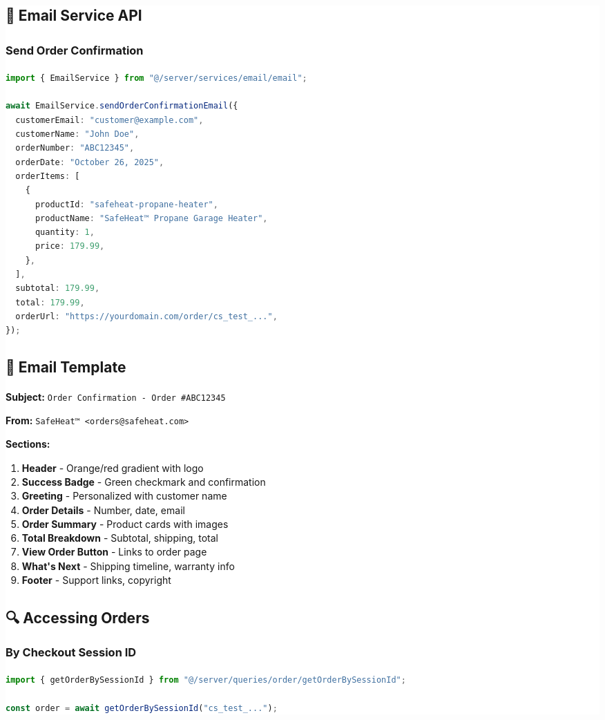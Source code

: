 ## 📧 Email Service API

### Send Order Confirmation

```typescript
import { EmailService } from "@/server/services/email/email";

await EmailService.sendOrderConfirmationEmail({
  customerEmail: "customer@example.com",
  customerName: "John Doe",
  orderNumber: "ABC12345",
  orderDate: "October 26, 2025",
  orderItems: [
    {
      productId: "safeheat-propane-heater",
      productName: "SafeHeat™ Propane Garage Heater",
      quantity: 1,
      price: 179.99,
    },
  ],
  subtotal: 179.99,
  total: 179.99,
  orderUrl: "https://yourdomain.com/order/cs_test_...",
});
```

## 🎨 Email Template

**Subject:** `Order Confirmation - Order #ABC12345`

**From:** `SafeHeat™ <orders@safeheat.com>`

**Sections:**
1. **Header** - Orange/red gradient with logo
2. **Success Badge** - Green checkmark and confirmation
3. **Greeting** - Personalized with customer name
4. **Order Details** - Number, date, email
5. **Order Summary** - Product cards with images
6. **Total Breakdown** - Subtotal, shipping, total
7. **View Order Button** - Links to order page
8. **What's Next** - Shipping timeline, warranty info
9. **Footer** - Support links, copyright

## 🔍 Accessing Orders

### By Checkout Session ID
```typescript
import { getOrderBySessionId } from "@/server/queries/order/getOrderBySessionId";

const order = await getOrderBySessionId("cs_test_...");
```
